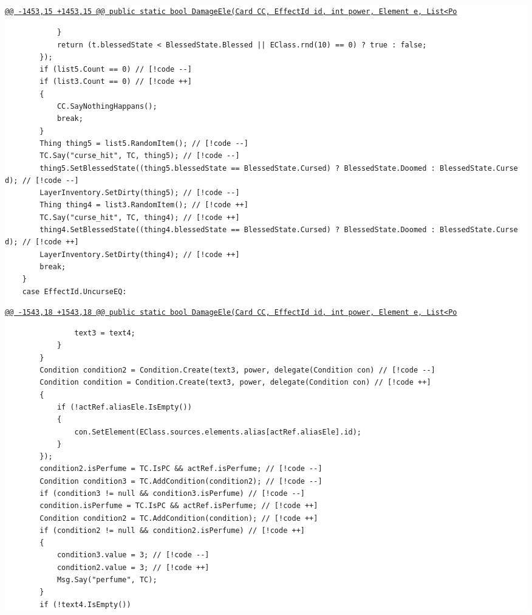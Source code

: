 [`@@ -1453,15 +1453,15 @@ public static bool DamageEle(Card CC, EffectId id, int power, Element e, List<Po`](https://github.com/Elin-Modding-Resources/Elin-Decompiled/blob/b14bba1ff2eaf4801c3fc826df133460e54d073c/Elin/ActEffect.cs#L1453-L1467)
```cs:line-numbers=1453
			}
			return (t.blessedState < BlessedState.Blessed || EClass.rnd(10) == 0) ? true : false;
		});
		if (list5.Count == 0) // [!code --]
		if (list3.Count == 0) // [!code ++]
		{
			CC.SayNothingHappans();
			break;
		}
		Thing thing5 = list5.RandomItem(); // [!code --]
		TC.Say("curse_hit", TC, thing5); // [!code --]
		thing5.SetBlessedState((thing5.blessedState == BlessedState.Cursed) ? BlessedState.Doomed : BlessedState.Cursed); // [!code --]
		LayerInventory.SetDirty(thing5); // [!code --]
		Thing thing4 = list3.RandomItem(); // [!code ++]
		TC.Say("curse_hit", TC, thing4); // [!code ++]
		thing4.SetBlessedState((thing4.blessedState == BlessedState.Cursed) ? BlessedState.Doomed : BlessedState.Cursed); // [!code ++]
		LayerInventory.SetDirty(thing4); // [!code ++]
		break;
	}
	case EffectId.UncurseEQ:
```

[`@@ -1543,18 +1543,18 @@ public static bool DamageEle(Card CC, EffectId id, int power, Element e, List<Po`](https://github.com/Elin-Modding-Resources/Elin-Decompiled/blob/b14bba1ff2eaf4801c3fc826df133460e54d073c/Elin/ActEffect.cs#L1543-L1560)
```cs:line-numbers=1543
				text3 = text4;
			}
		}
		Condition condition2 = Condition.Create(text3, power, delegate(Condition con) // [!code --]
		Condition condition = Condition.Create(text3, power, delegate(Condition con) // [!code ++]
		{
			if (!actRef.aliasEle.IsEmpty())
			{
				con.SetElement(EClass.sources.elements.alias[actRef.aliasEle].id);
			}
		});
		condition2.isPerfume = TC.IsPC && actRef.isPerfume; // [!code --]
		Condition condition3 = TC.AddCondition(condition2); // [!code --]
		if (condition3 != null && condition3.isPerfume) // [!code --]
		condition.isPerfume = TC.IsPC && actRef.isPerfume; // [!code ++]
		Condition condition2 = TC.AddCondition(condition); // [!code ++]
		if (condition2 != null && condition2.isPerfume) // [!code ++]
		{
			condition3.value = 3; // [!code --]
			condition2.value = 3; // [!code ++]
			Msg.Say("perfume", TC);
		}
		if (!text4.IsEmpty())
```
